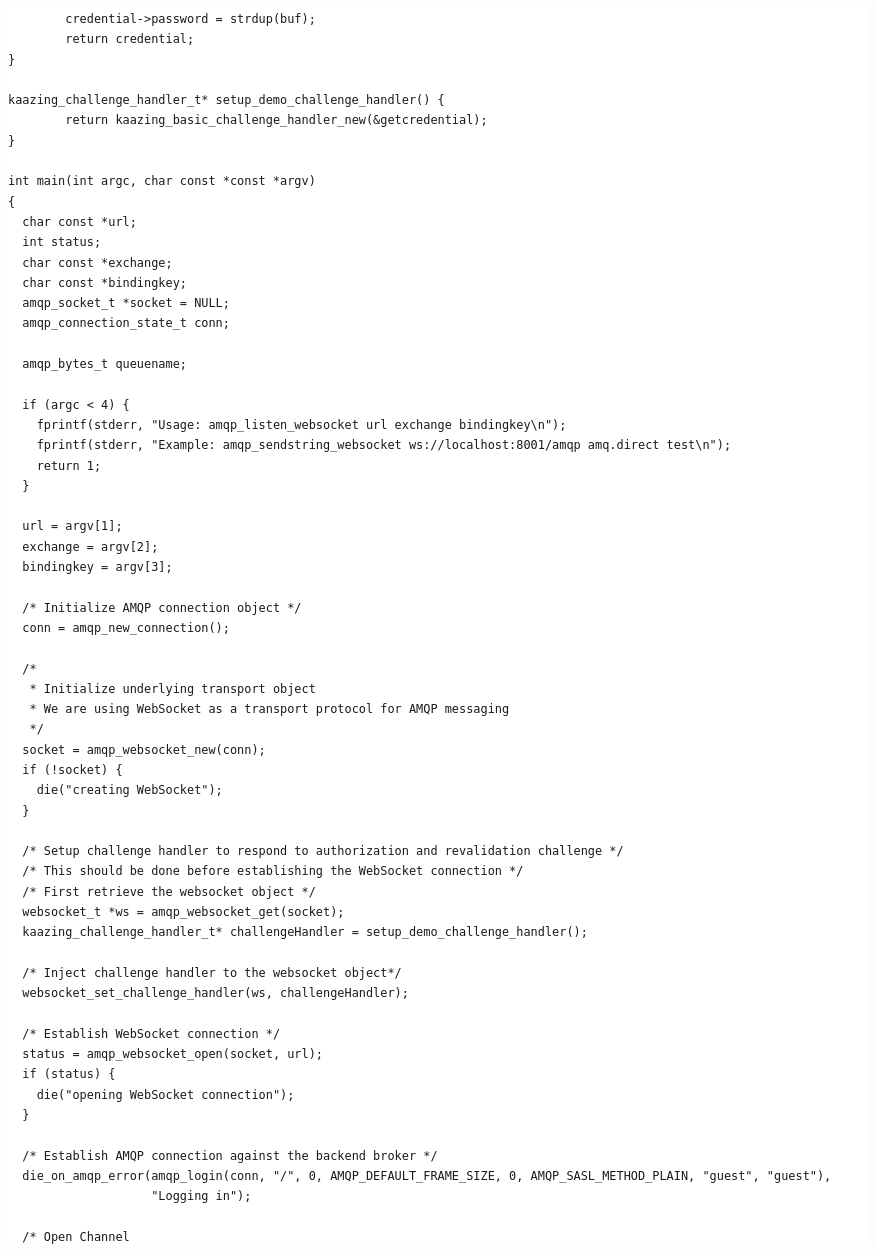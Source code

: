 ```
        credential->password = strdup(buf);
        return credential;
}

kaazing_challenge_handler_t* setup_demo_challenge_handler() {
        return kaazing_basic_challenge_handler_new(&getcredential);
}

int main(int argc, char const *const *argv)
{
  char const *url;
  int status;
  char const *exchange;
  char const *bindingkey;
  amqp_socket_t *socket = NULL;
  amqp_connection_state_t conn;

  amqp_bytes_t queuename;

  if (argc < 4) {
    fprintf(stderr, "Usage: amqp_listen_websocket url exchange bindingkey\n");
    fprintf(stderr, "Example: amqp_sendstring_websocket ws://localhost:8001/amqp amq.direct test\n");
    return 1;
  }

  url = argv[1];
  exchange = argv[2];
  bindingkey = argv[3];

  /* Initialize AMQP connection object */
  conn = amqp_new_connection();

  /*
   * Initialize underlying transport object
   * We are using WebSocket as a transport protocol for AMQP messaging
   */
  socket = amqp_websocket_new(conn);
  if (!socket) {
    die("creating WebSocket");
  }

  /* Setup challenge handler to respond to authorization and revalidation challenge */
  /* This should be done before establishing the WebSocket connection */
  /* First retrieve the websocket object */
  websocket_t *ws = amqp_websocket_get(socket);
  kaazing_challenge_handler_t* challengeHandler = setup_demo_challenge_handler();

  /* Inject challenge handler to the websocket object*/
  websocket_set_challenge_handler(ws, challengeHandler);

  /* Establish WebSocket connection */
  status = amqp_websocket_open(socket, url);
  if (status) {
    die("opening WebSocket connection");
  }

  /* Establish AMQP connection against the backend broker */
  die_on_amqp_error(amqp_login(conn, "/", 0, AMQP_DEFAULT_FRAME_SIZE, 0, AMQP_SASL_METHOD_PLAIN, "guest", "guest"),
                    "Logging in");

  /* Open Channel
```